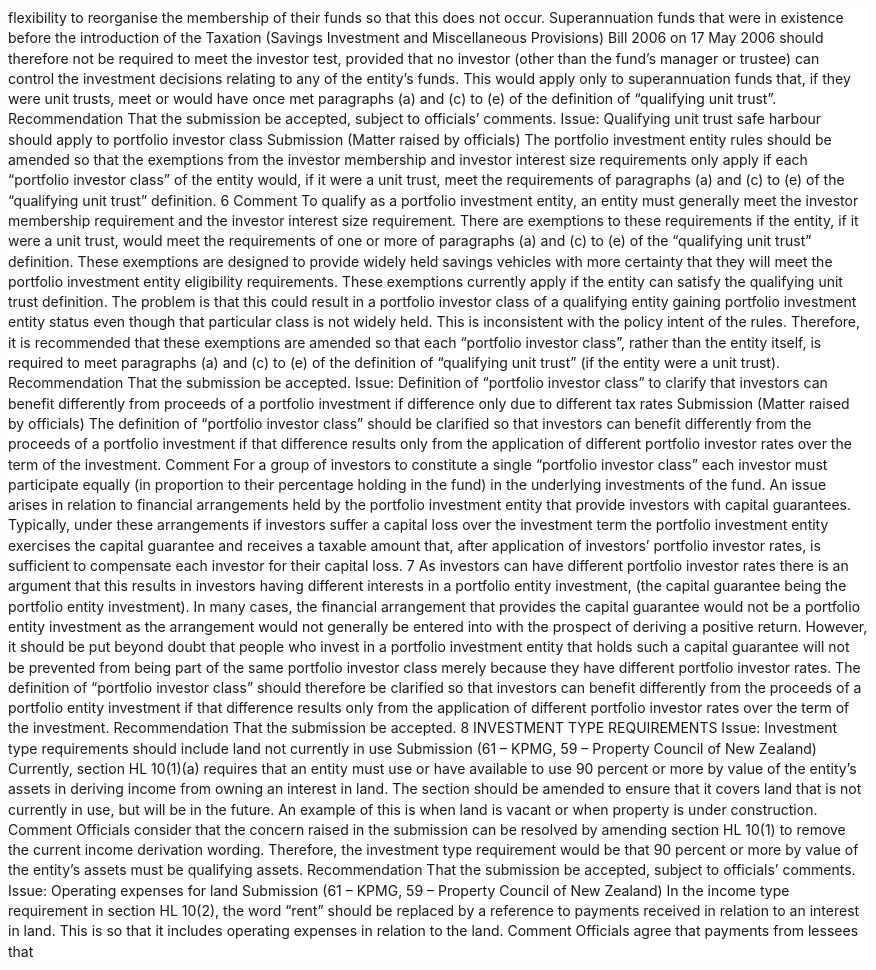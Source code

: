 flexibility to reorganise the membership of their funds so that this does not occur. Superannuation funds that were in existence before the introduction of the Taxation (Savings Investment and Miscellaneous Provisions) Bill 2006 on 17 May 2006 should therefore not be required to meet the investor test, provided that no investor (other than the fund’s manager or trustee) can control the investment decisions relating to any of the entity’s funds. This would apply only to superannuation funds that, if they were unit trusts, meet or would have once met paragraphs (a) and (c) to (e) of the definition of “qualifying unit trust”. Recommendation That the submission be accepted, subject to officials’ comments. Issue: Qualifying unit trust safe harbour should apply to portfolio investor class Submission (Matter raised by officials) The portfolio investment entity rules should be amended so that the exemptions from the investor membership and investor interest size requirements only apply if each “portfolio investor class” of the entity would, if it were a unit trust, meet the requirements of paragraphs (a) and (c) to (e) of the “qualifying unit trust” definition. 6 Comment To qualify as a portfolio investment entity, an entity must generally meet the investor membership requirement and the investor interest size requirement. There are exemptions to these requirements if the entity, if it were a unit trust, would meet the requirements of one or more of paragraphs (a) and (c) to (e) of the “qualifying unit trust” definition. These exemptions are designed to provide widely held savings vehicles with more certainty that they will meet the portfolio investment entity eligibility requirements. These exemptions currently apply if the entity can satisfy the qualifying unit trust definition. The problem is that this could result in a portfolio investor class of a qualifying entity gaining portfolio investment entity status even though that particular class is not widely held. This is inconsistent with the policy intent of the rules. Therefore, it is recommended that these exemptions are amended so that each “portfolio investor class”, rather than the entity itself, is required to meet paragraphs (a) and (c) to (e) of the definition of “qualifying unit trust” (if the entity were a unit trust). Recommendation That the submission be accepted. Issue: Definition of “portfolio investor class” to clarify that investors can benefit differently from proceeds of a portfolio investment if difference only due to different tax rates Submission (Matter raised by officials) The definition of “portfolio investor class” should be clarified so that investors can benefit differently from the proceeds of a portfolio investment if that difference results only from the application of different portfolio investor rates over the term of the investment. Comment For a group of investors to constitute a single “portfolio investor class” each investor must participate equally (in proportion to their percentage holding in the fund) in the underlying investments of the fund. An issue arises in relation to financial arrangements held by the portfolio investment entity that provide investors with capital guarantees. Typically, under these arrangements if investors suffer a capital loss over the investment term the portfolio investment entity exercises the capital guarantee and receives a taxable amount that, after application of investors’ portfolio investor rates, is sufficient to compensate each investor for their capital loss. 7 As investors can have different portfolio investor rates there is an argument that this results in investors having different interests in a portfolio entity investment, (the capital guarantee being the portfolio entity investment). In many cases, the financial arrangement that provides the capital guarantee would not be a portfolio entity investment as the arrangement would not generally be entered into with the prospect of deriving a positive return. However, it should be put beyond doubt that people who invest in a portfolio investment entity that holds such a capital guarantee will not be prevented from being part of the same portfolio investor class merely because they have different portfolio investor rates. The definition of “portfolio investor class” should therefore be clarified so that investors can benefit differently from the proceeds of a portfolio entity investment if that difference results only from the application of different portfolio investor rates over the term of the investment. Recommendation That the submission be accepted. 8 INVESTMENT TYPE REQUIREMENTS Issue: Investment type requirements should include land not currently in use Submission (61 – KPMG, 59 – Property Council of New Zealand) Currently, section HL 10(1)(a) requires that an entity must use or have available to use 90 percent or more by value of the entity’s assets in deriving income from owning an interest in land. The section should be amended to ensure that it covers land that is not currently in use, but will be in the future. An example of this is when land is vacant or when property is under construction. Comment Officials consider that the concern raised in the submission can be resolved by amending section HL 10(1) to remove the current income derivation wording. Therefore, the investment type requirement would be that 90 percent or more by value of the entity’s assets must be qualifying assets. Recommendation That the submission be accepted, subject to officials’ comments. Issue: Operating expenses for land Submission (61 – KPMG, 59 – Property Council of New Zealand) In the income type requirement in section HL 10(2), the word “rent” should be replaced by a reference to payments received in relation to an interest in land. This is so that it includes operating expenses in relation to the land. Comment Officials agree that payments from lessees that